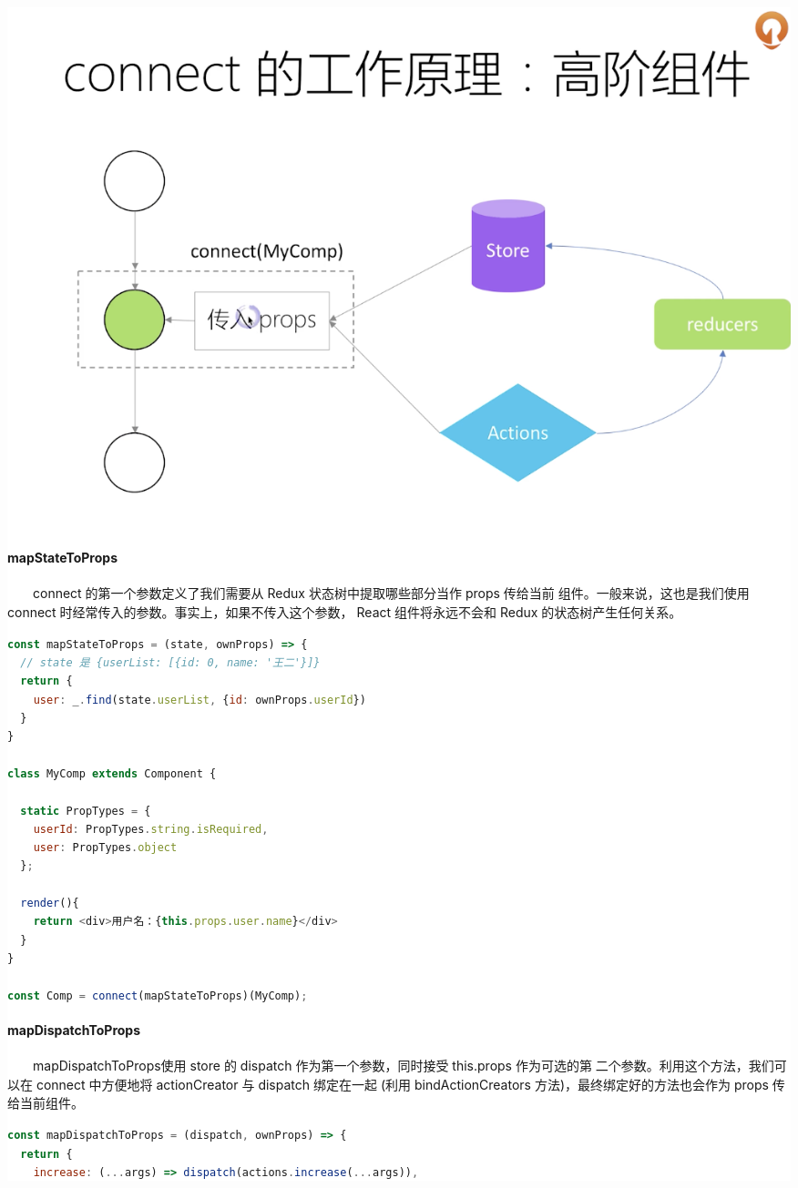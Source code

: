 ![图片](/img/in-post/react/2-8.png)
#### mapStateToProps
&emsp;&emsp;connect 的第一个参数定义了我们需要从 Redux 状态树中提取哪些部分当作 props 传给当前 组件。一般来说，这也是我们使用 connect 时经常传入的参数。事实上，如果不传入这个参数， React 组件将永远不会和 Redux 的状态树产生任何关系。
```javascript
const mapStateToProps = (state, ownProps) => {
  // state 是 {userList: [{id: 0, name: '王二'}]}
  return {
    user: _.find(state.userList, {id: ownProps.userId})
  }
}

class MyComp extends Component {
  
  static PropTypes = {
    userId: PropTypes.string.isRequired,
    user: PropTypes.object
  };
  
  render(){
    return <div>用户名：{this.props.user.name}</div>
  }
}

const Comp = connect(mapStateToProps)(MyComp);
```
#### mapDispatchToProps
&emsp;&emsp;mapDispatchToProps使用 store 的 dispatch 作为第一个参数，同时接受 this.props 作为可选的第 二个参数。利用这个方法，我们可以在 connect 中方便地将 actionCreator 与 dispatch 绑定在一起
(利用 bindActionCreators 方法)，最终绑定好的方法也会作为 props 传给当前组件。<br/>
```javascript
const mapDispatchToProps = (dispatch, ownProps) => {
  return {
    increase: (...args) => dispatch(actions.increase(...args)),
```